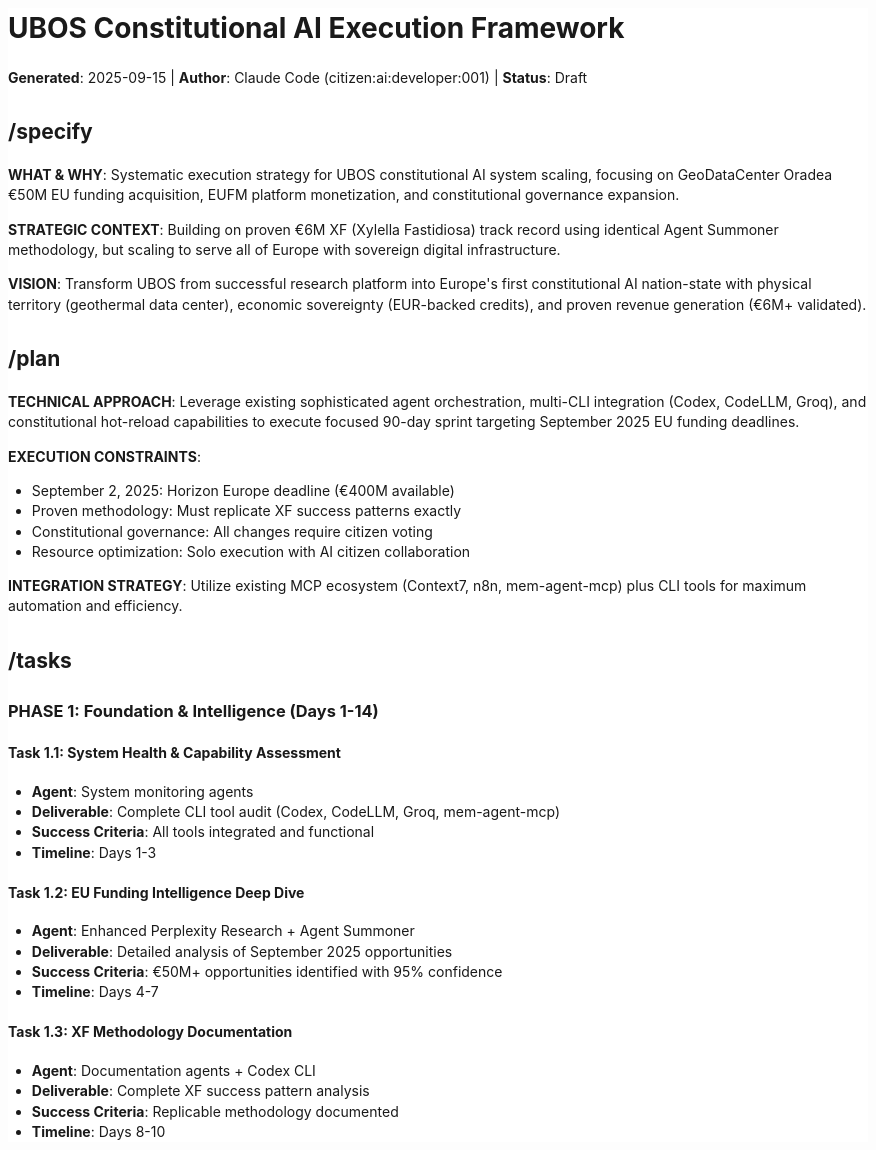 # UBOS Constitutional AI Execution Framework
**Generated**: 2025-09-15 | **Author**: Claude Code (citizen:ai:developer:001) | **Status**: Draft

## /specify
**WHAT & WHY**: Systematic execution strategy for UBOS constitutional AI system scaling, focusing on GeoDataCenter Oradea €50M EU funding acquisition, EUFM platform monetization, and constitutional governance expansion.

**STRATEGIC CONTEXT**: Building on proven €6M XF (Xylella Fastidiosa) track record using identical Agent Summoner methodology, but scaling to serve all of Europe with sovereign digital infrastructure.

**VISION**: Transform UBOS from successful research platform into Europe's first constitutional AI nation-state with physical territory (geothermal data center), economic sovereignty (EUR-backed credits), and proven revenue generation (€6M+ validated).

## /plan
**TECHNICAL APPROACH**: Leverage existing sophisticated agent orchestration, multi-CLI integration (Codex, CodeLLM, Groq), and constitutional hot-reload capabilities to execute focused 90-day sprint targeting September 2025 EU funding deadlines.

**EXECUTION CONSTRAINTS**:
- September 2, 2025: Horizon Europe deadline (€400M available)
- Proven methodology: Must replicate XF success patterns exactly
- Constitutional governance: All changes require citizen voting
- Resource optimization: Solo execution with AI citizen collaboration

**INTEGRATION STRATEGY**: Utilize existing MCP ecosystem (Context7, n8n, mem-agent-mcp) plus CLI tools for maximum automation and efficiency.

## /tasks

### **PHASE 1: Foundation & Intelligence (Days 1-14)**

#### Task 1.1: System Health & Capability Assessment
- **Agent**: System monitoring agents
- **Deliverable**: Complete CLI tool audit (Codex, CodeLLM, Groq, mem-agent-mcp)
- **Success Criteria**: All tools integrated and functional
- **Timeline**: Days 1-3

#### Task 1.2: EU Funding Intelligence Deep Dive
- **Agent**: Enhanced Perplexity Research + Agent Summoner
- **Deliverable**: Detailed analysis of September 2025 opportunities
- **Success Criteria**: €50M+ opportunities identified with 95% confidence
- **Timeline**: Days 4-7

#### Task 1.3: XF Methodology Documentation
- **Agent**: Documentation agents + Codex CLI
- **Deliverable**: Complete XF success pattern analysis
- **Success Criteria**: Replicable methodology documented
- **Timeline**: Days 8-10
